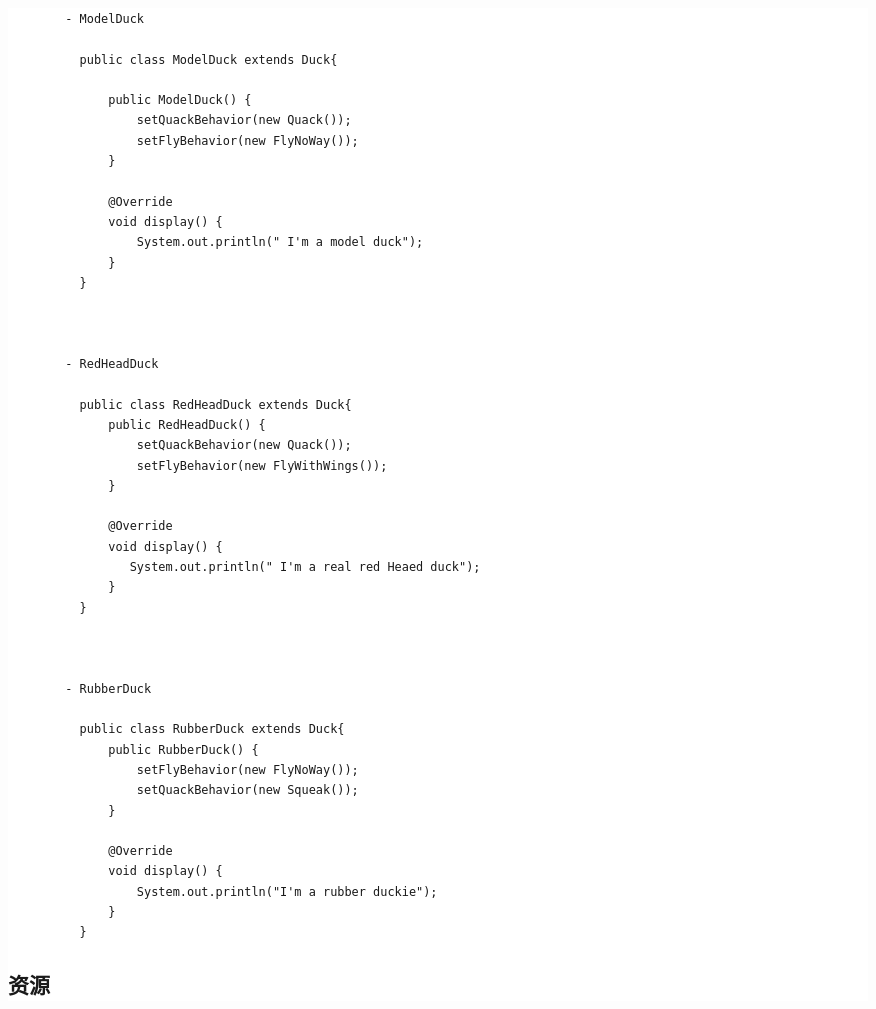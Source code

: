 			  

			- ModelDuck

			  public class ModelDuck extends Duck{
			  
			      public ModelDuck() {
			          setQuackBehavior(new Quack());
			          setFlyBehavior(new FlyNoWay());
			      }
			  
			      @Override
			      void display() {
			          System.out.println(" I'm a model duck");
			      }
			  }
			  
			  

			- RedHeadDuck

			  public class RedHeadDuck extends Duck{
			      public RedHeadDuck() {
			          setQuackBehavior(new Quack());
			          setFlyBehavior(new FlyWithWings());
			      }
			  
			      @Override
			      void display() {
			         System.out.println(" I'm a real red Heaed duck");
			      }
			  }
			  
			  

			- RubberDuck

			  public class RubberDuck extends Duck{
			      public RubberDuck() {
			          setFlyBehavior(new FlyNoWay());
			          setQuackBehavior(new Squeak());
			      }
			  
			      @Override
			      void display() {
			          System.out.println("I'm a rubber duckie");
			      }
			  }
			  
			  

## 资源

